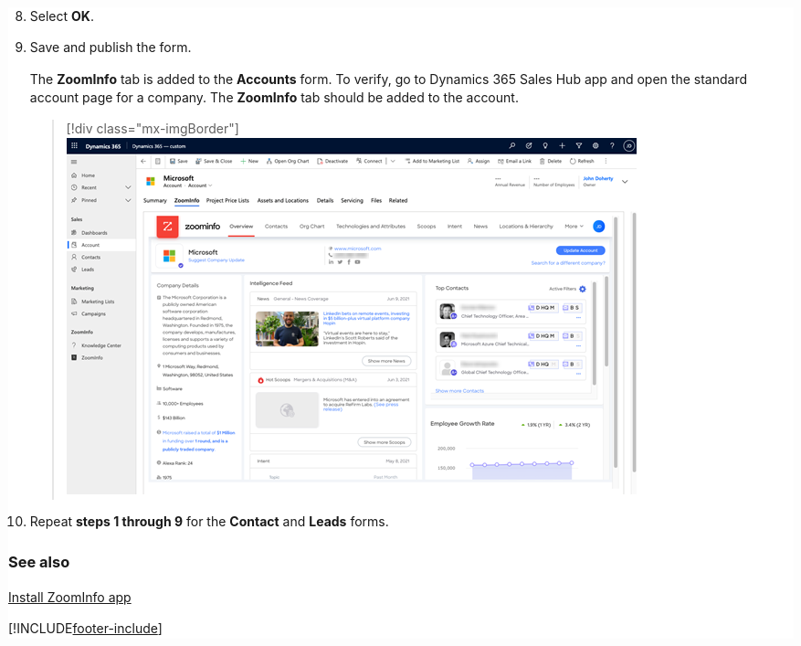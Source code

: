 8.	Select **OK**.
9.	Save and publish the form.   
    
    The **ZoomInfo** tab is added to the **Accounts** form. To verify, go to Dynamics 365 Sales Hub app and open the standard account page for a company. The **ZoomInfo** tab should be added to the account.  

    > [!div class="mx-imgBorder"]
    > ![ZoomInfo home page for an account record](media/zoominfo-solution-account-home-screen.png "ZoomInfo home page for an account record")   
 
10.	Repeat **steps 1 through 9** for the **Contact** and **Leads** forms.

### See also

[Install ZoomInfo app](install-zoominfo-app.md)   

[!INCLUDE[footer-include](../includes/footer-banner.md)]
